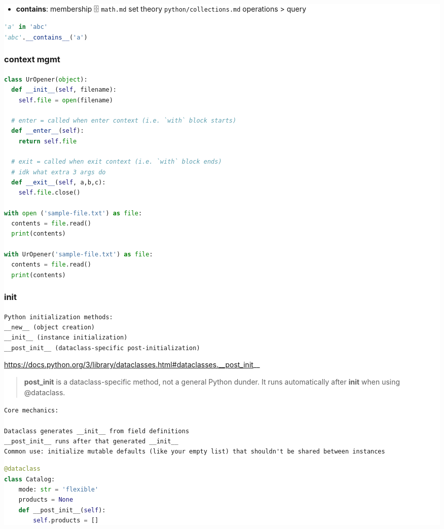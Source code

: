 * __contains__: membership 🗄️ `math.md` set theory `python/collections.md` operations > query
```python
'a' in 'abc'
'abc'.__contains__('a')
```

### context mgmt

```python
class UrOpener(object):
  def __init__(self, filename):
    self.file = open(filename)

  # enter = called when enter context (i.e. `with` block starts)
  def __enter__(self):
    return self.file  

  # exit = called when exit context (i.e. `with` block ends)
  # idk what extra 3 args do
  def __exit__(self, a,b,c):
    self.file.close()

with open ('sample-file.txt') as file:
  contents = file.read()
  print(contents)

with UrOpener('sample-file.txt') as file:
  contents = file.read()
  print(contents)
```

### init

```txt
Python initialization methods:
__new__ (object creation)
__init__ (instance initialization)
__post_init__ (dataclass-specific post-initialization)
```

https://docs.python.org/3/library/dataclasses.html#dataclasses.__post_init__
> __post_init__ is a dataclass-specific method, not a general Python dunder. It runs automatically after __init__ when using @dataclass.
```txt
Core mechanics:

Dataclass generates __init__ from field definitions
__post_init__ runs after that generated __init__
Common use: initialize mutable defaults (like your empty list) that shouldn't be shared between instances
```
```python
@dataclass
class Catalog:
    mode: str = 'flexible'
    products = None
    def __post_init__(self):
        self.products = []
```
